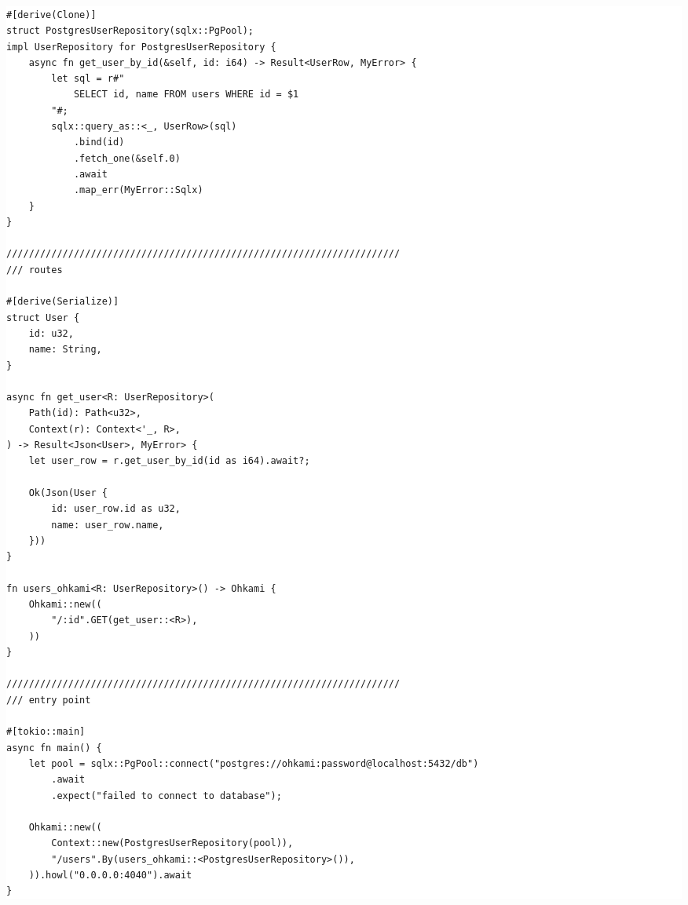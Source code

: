 ```rust,no_run
#[derive(Clone)]
struct PostgresUserRepository(sqlx::PgPool);
impl UserRepository for PostgresUserRepository {
    async fn get_user_by_id(&self, id: i64) -> Result<UserRow, MyError> {
        let sql = r#"
            SELECT id, name FROM users WHERE id = $1
        "#;
        sqlx::query_as::<_, UserRow>(sql)
            .bind(id)
            .fetch_one(&self.0)
            .await
            .map_err(MyError::Sqlx)
    }
}

//////////////////////////////////////////////////////////////////////
/// routes

#[derive(Serialize)]
struct User {
    id: u32,
    name: String,
}

async fn get_user<R: UserRepository>(
    Path(id): Path<u32>,
    Context(r): Context<'_, R>,
) -> Result<Json<User>, MyError> {
    let user_row = r.get_user_by_id(id as i64).await?;

    Ok(Json(User {
        id: user_row.id as u32,
        name: user_row.name,
    }))
}

fn users_ohkami<R: UserRepository>() -> Ohkami {
    Ohkami::new((
        "/:id".GET(get_user::<R>),
    ))
}

//////////////////////////////////////////////////////////////////////
/// entry point

#[tokio::main]
async fn main() {
    let pool = sqlx::PgPool::connect("postgres://ohkami:password@localhost:5432/db")
        .await
        .expect("failed to connect to database");
    
    Ohkami::new((
        Context::new(PostgresUserRepository(pool)),
        "/users".By(users_ohkami::<PostgresUserRepository>()),
    )).howl("0.0.0.0:4040").await
}
```
